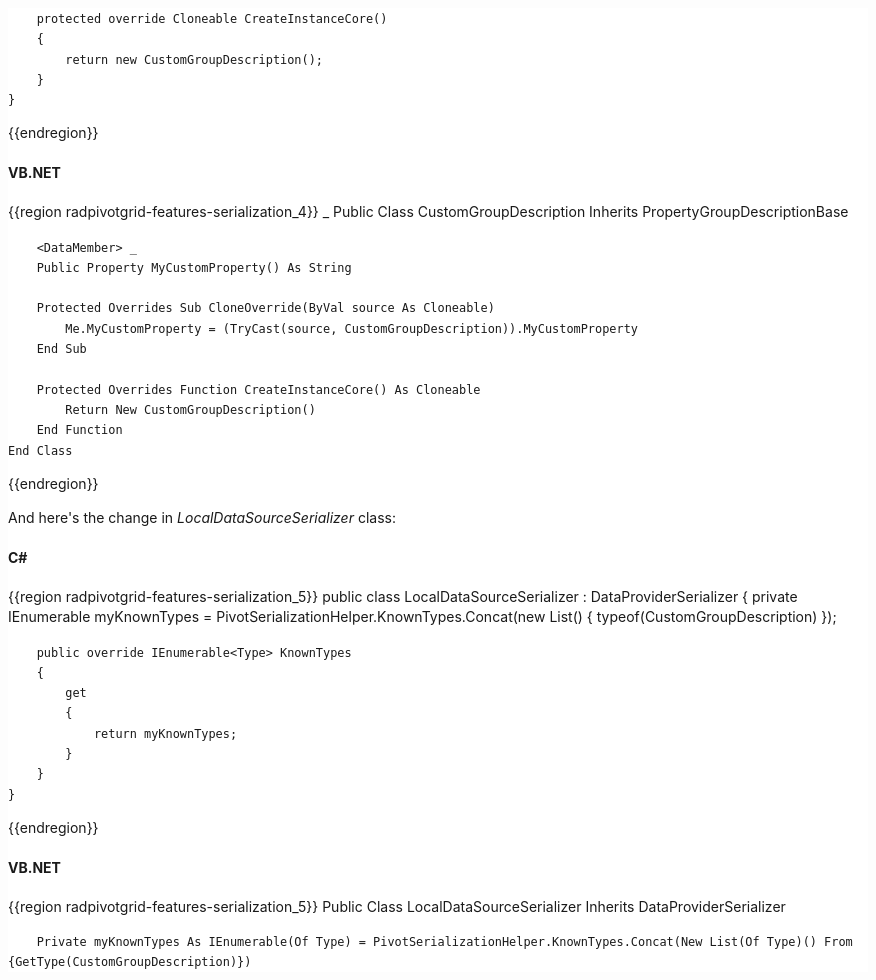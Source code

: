 	    protected override Cloneable CreateInstanceCore()
	    {
	        return new CustomGroupDescription();
	    }
	}
{{endregion}}

#### __VB.NET__

{{region radpivotgrid-features-serialization_4}}
	<DataContract> _
	Public Class CustomGroupDescription
		Inherits PropertyGroupDescriptionBase
	
		<DataMember> _
		Public Property MyCustomProperty() As String
	
		Protected Overrides Sub CloneOverride(ByVal source As Cloneable)
			Me.MyCustomProperty = (TryCast(source, CustomGroupDescription)).MyCustomProperty
		End Sub
	
		Protected Overrides Function CreateInstanceCore() As Cloneable
			Return New CustomGroupDescription()
		End Function
	End Class
{{endregion}}

And here's the change in *LocalDataSourceSerializer* class:        

#### __C#__

{{region radpivotgrid-features-serialization_5}}
	public class LocalDataSourceSerializer : DataProviderSerializer
	{
	    private IEnumerable<Type> myKnownTypes = PivotSerializationHelper.KnownTypes.Concat<Type>(new List<Type>() { typeof(CustomGroupDescription) });
	        
	    public override IEnumerable<Type> KnownTypes
	    {
	        get
	        {
	            return myKnownTypes;
	        }
	    }
	}
{{endregion}}

#### __VB.NET__

{{region radpivotgrid-features-serialization_5}}
	Public Class LocalDataSourceSerializer
		Inherits DataProviderSerializer
	
		Private myKnownTypes As IEnumerable(Of Type) = PivotSerializationHelper.KnownTypes.Concat(New List(Of Type)() From {GetType(CustomGroupDescription)})
	
